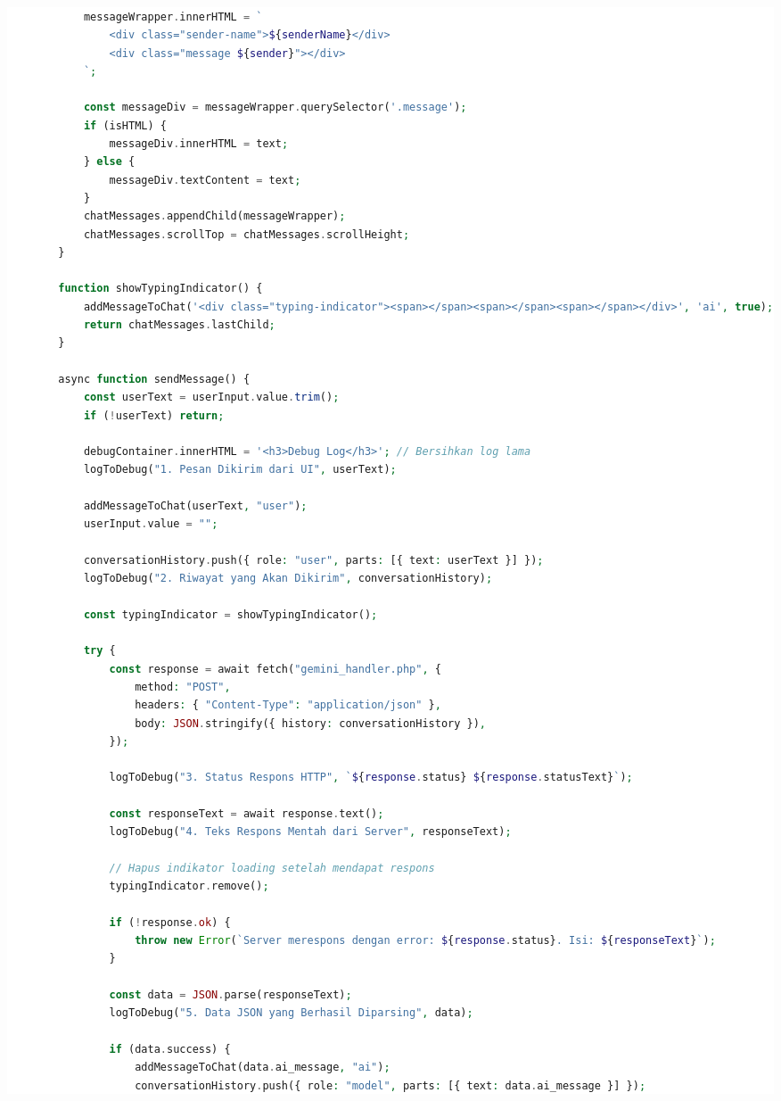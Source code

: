 ```php
            messageWrapper.innerHTML = `
                <div class="sender-name">${senderName}</div>
                <div class="message ${sender}"></div>
            `;
            
            const messageDiv = messageWrapper.querySelector('.message');
            if (isHTML) {
                messageDiv.innerHTML = text;
            } else {
                messageDiv.textContent = text;
            }
            chatMessages.appendChild(messageWrapper);
            chatMessages.scrollTop = chatMessages.scrollHeight;
        }

        function showTypingIndicator() {
            addMessageToChat('<div class="typing-indicator"><span></span><span></span><span></span></div>', 'ai', true);
            return chatMessages.lastChild;
        }

        async function sendMessage() {
            const userText = userInput.value.trim();
            if (!userText) return;

            debugContainer.innerHTML = '<h3>Debug Log</h3>'; // Bersihkan log lama
            logToDebug("1. Pesan Dikirim dari UI", userText);

            addMessageToChat(userText, "user");
            userInput.value = "";

            conversationHistory.push({ role: "user", parts: [{ text: userText }] });
            logToDebug("2. Riwayat yang Akan Dikirim", conversationHistory);

            const typingIndicator = showTypingIndicator();

            try {
                const response = await fetch("gemini_handler.php", {
                    method: "POST",
                    headers: { "Content-Type": "application/json" },
                    body: JSON.stringify({ history: conversationHistory }),
                });

                logToDebug("3. Status Respons HTTP", `${response.status} ${response.statusText}`);

                const responseText = await response.text();
                logToDebug("4. Teks Respons Mentah dari Server", responseText);
                
                // Hapus indikator loading setelah mendapat respons
                typingIndicator.remove();

                if (!response.ok) {
                    throw new Error(`Server merespons dengan error: ${response.status}. Isi: ${responseText}`);
                }

                const data = JSON.parse(responseText);
                logToDebug("5. Data JSON yang Berhasil Diparsing", data);
                
                if (data.success) {
                    addMessageToChat(data.ai_message, "ai");
                    conversationHistory.push({ role: "model", parts: [{ text: data.ai_message }] });
```